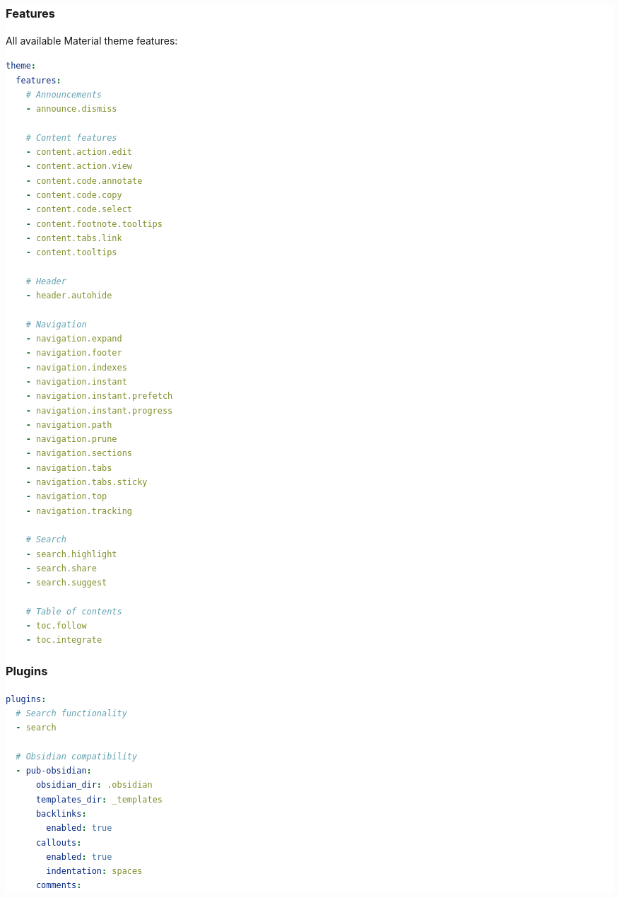 ### Features

All available Material theme features:

```yaml
theme:
  features:
    # Announcements
    - announce.dismiss
    
    # Content features
    - content.action.edit
    - content.action.view
    - content.code.annotate
    - content.code.copy
    - content.code.select
    - content.footnote.tooltips
    - content.tabs.link
    - content.tooltips
    
    # Header
    - header.autohide
    
    # Navigation
    - navigation.expand
    - navigation.footer
    - navigation.indexes
    - navigation.instant
    - navigation.instant.prefetch
    - navigation.instant.progress
    - navigation.path
    - navigation.prune
    - navigation.sections
    - navigation.tabs
    - navigation.tabs.sticky
    - navigation.top
    - navigation.tracking
    
    # Search
    - search.highlight
    - search.share
    - search.suggest
    
    # Table of contents
    - toc.follow
    - toc.integrate
```

### Plugins

```yaml
plugins:
  # Search functionality
  - search
  
  # Obsidian compatibility
  - pub-obsidian:
      obsidian_dir: .obsidian
      templates_dir: _templates
      backlinks:
        enabled: true
      callouts:
        enabled: true
        indentation: spaces
      comments:
```